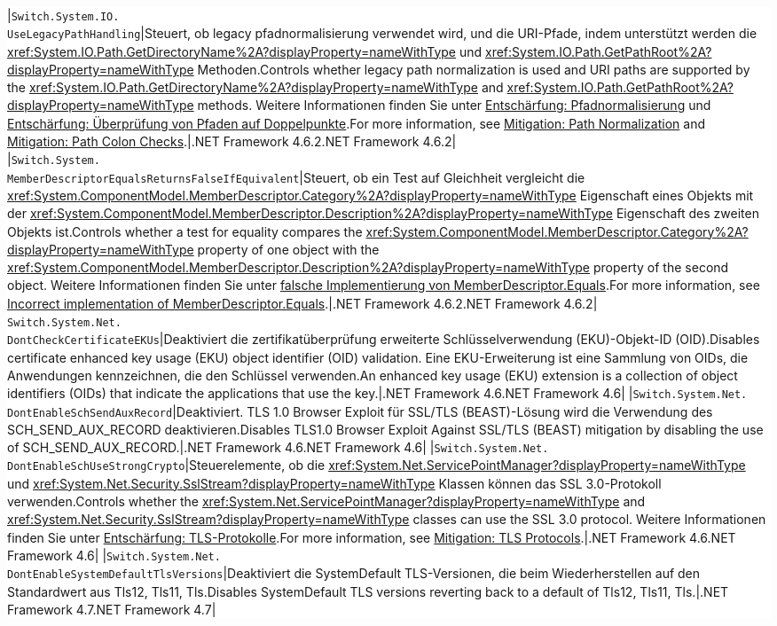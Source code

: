 |`Switch.System.IO.`<br/>`UseLegacyPathHandling`|<span data-ttu-id="38b1d-183">Steuert, ob legacy pfadnormalisierung verwendet wird, und die URI-Pfade, indem unterstützt werden die <xref:System.IO.Path.GetDirectoryName%2A?displayProperty=nameWithType> und <xref:System.IO.Path.GetPathRoot%2A?displayProperty=nameWithType> Methoden.</span><span class="sxs-lookup"><span data-stu-id="38b1d-183">Controls whether legacy path normalization is used and URI paths are supported by the <xref:System.IO.Path.GetDirectoryName%2A?displayProperty=nameWithType> and <xref:System.IO.Path.GetPathRoot%2A?displayProperty=nameWithType> methods.</span></span> <span data-ttu-id="38b1d-184">Weitere Informationen finden Sie unter [Entschärfung: Pfadnormalisierung](~/docs/framework/migration-guide/mitigation-path-normalization.md) und [Entschärfung: Überprüfung von Pfaden auf Doppelpunkte](~/docs/framework/migration-guide/mitigation-path-colon-checks.md).</span><span class="sxs-lookup"><span data-stu-id="38b1d-184">For more information, see [Mitigation: Path Normalization](~/docs/framework/migration-guide/mitigation-path-normalization.md) and [Mitigation: Path Colon Checks](~/docs/framework/migration-guide/mitigation-path-colon-checks.md).</span></span>|<span data-ttu-id="38b1d-185">.NET Framework 4.6.2</span><span class="sxs-lookup"><span data-stu-id="38b1d-185">.NET Framework 4.6.2</span></span>|  
|`Switch.System.`<br/>`MemberDescriptorEqualsReturnsFalseIfEquivalent`|<span data-ttu-id="38b1d-186">Steuert, ob ein Test auf Gleichheit vergleicht die <xref:System.ComponentModel.MemberDescriptor.Category%2A?displayProperty=nameWithType> Eigenschaft eines Objekts mit der <xref:System.ComponentModel.MemberDescriptor.Description%2A?displayProperty=nameWithType> Eigenschaft des zweiten Objekts ist.</span><span class="sxs-lookup"><span data-stu-id="38b1d-186">Controls whether a test for equality compares the <xref:System.ComponentModel.MemberDescriptor.Category%2A?displayProperty=nameWithType> property of one object with the <xref:System.ComponentModel.MemberDescriptor.Description%2A?displayProperty=nameWithType> property of the second object.</span></span> <span data-ttu-id="38b1d-187">Weitere Informationen finden Sie unter [falsche Implementierung von MemberDescriptor.Equals](~/docs/framework/migration-guide/retargeting/4.6.1-4.6.2.md#incorrect-implementation-of-memberdescriptorequals).</span><span class="sxs-lookup"><span data-stu-id="38b1d-187">For more information, see [Incorrect implementation of MemberDescriptor.Equals](~/docs/framework/migration-guide/retargeting/4.6.1-4.6.2.md#incorrect-implementation-of-memberdescriptorequals).</span></span>|<span data-ttu-id="38b1d-188">.NET Framework 4.6.2</span><span class="sxs-lookup"><span data-stu-id="38b1d-188">.NET Framework 4.6.2</span></span>|  
 `Switch.System.Net.`<br/>`DontCheckCertificateEKUs`|<span data-ttu-id="38b1d-189">Deaktiviert die zertifikatüberprüfung erweiterte Schlüsselverwendung (EKU)-Objekt-ID (OID).</span><span class="sxs-lookup"><span data-stu-id="38b1d-189">Disables certificate enhanced key usage (EKU) object identifier (OID) validation.</span></span> <span data-ttu-id="38b1d-190">Eine EKU-Erweiterung ist eine Sammlung von OIDs, die Anwendungen kennzeichnen, die den Schlüssel verwenden.</span><span class="sxs-lookup"><span data-stu-id="38b1d-190">An enhanced key usage (EKU) extension is a collection of object identifiers (OIDs) that indicate the applications that use the key.</span></span>|<span data-ttu-id="38b1d-191">.NET Framework 4.6</span><span class="sxs-lookup"><span data-stu-id="38b1d-191">.NET Framework 4.6</span></span>|
|`Switch.System.Net.`<br/>`DontEnableSchSendAuxRecord`|<span data-ttu-id="38b1d-192">Deaktiviert. TLS 1.0 Browser Exploit für SSL/TLS (BEAST)-Lösung wird die Verwendung des SCH_SEND_AUX_RECORD deaktivieren.</span><span class="sxs-lookup"><span data-stu-id="38b1d-192">Disables TLS1.0 Browser Exploit Against SSL/TLS (BEAST) mitigation by disabling the use of SCH_SEND_AUX_RECORD.</span></span>|<span data-ttu-id="38b1d-193">.NET Framework 4.6</span><span class="sxs-lookup"><span data-stu-id="38b1d-193">.NET Framework 4.6</span></span>|
|`Switch.System.Net.`<br/>`DontEnableSchUseStrongCrypto`|<span data-ttu-id="38b1d-194">Steuerelemente, ob die <xref:System.Net.ServicePointManager?displayProperty=nameWithType> und <xref:System.Net.Security.SslStream?displayProperty=nameWithType> Klassen können das SSL 3.0-Protokoll verwenden.</span><span class="sxs-lookup"><span data-stu-id="38b1d-194">Controls whether the <xref:System.Net.ServicePointManager?displayProperty=nameWithType> and <xref:System.Net.Security.SslStream?displayProperty=nameWithType> classes can use the SSL 3.0 protocol.</span></span> <span data-ttu-id="38b1d-195">Weitere Informationen finden Sie unter [Entschärfung: TLS-Protokolle](~/docs/framework/migration-guide/mitigation-tls-protocols.md).</span><span class="sxs-lookup"><span data-stu-id="38b1d-195">For more information, see [Mitigation: TLS Protocols](~/docs/framework/migration-guide/mitigation-tls-protocols.md).</span></span>|<span data-ttu-id="38b1d-196">.NET Framework 4.6</span><span class="sxs-lookup"><span data-stu-id="38b1d-196">.NET Framework 4.6</span></span>|
|`Switch.System.Net.`<br/>`DontEnableSystemDefaultTlsVersions`|<span data-ttu-id="38b1d-197">Deaktiviert die SystemDefault TLS-Versionen, die beim Wiederherstellen auf den Standardwert aus Tls12, Tls11, Tls.</span><span class="sxs-lookup"><span data-stu-id="38b1d-197">Disables SystemDefault TLS versions reverting back to a default of Tls12, Tls11, Tls.</span></span>|<span data-ttu-id="38b1d-198">.NET Framework 4.7</span><span class="sxs-lookup"><span data-stu-id="38b1d-198">.NET Framework 4.7</span></span>|